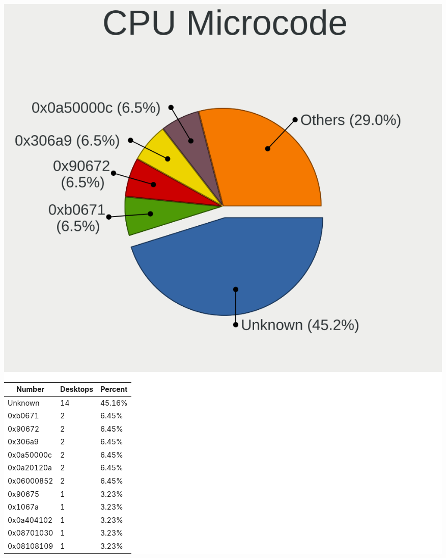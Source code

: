 ![CPU Microcode](./images/pie_chart/cpu_microcode.svg)


| Number     | Desktops | Percent |
|------------|----------|---------|
| Unknown    | 14       | 45.16%  |
| 0xb0671    | 2        | 6.45%   |
| 0x90672    | 2        | 6.45%   |
| 0x306a9    | 2        | 6.45%   |
| 0x0a50000c | 2        | 6.45%   |
| 0x0a20120a | 2        | 6.45%   |
| 0x06000852 | 2        | 6.45%   |
| 0x90675    | 1        | 3.23%   |
| 0x1067a    | 1        | 3.23%   |
| 0x0a404102 | 1        | 3.23%   |
| 0x08701030 | 1        | 3.23%   |
| 0x08108109 | 1        | 3.23%   |
